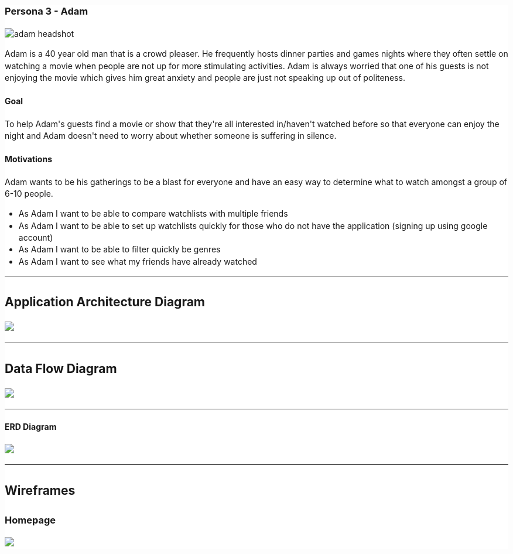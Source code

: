 ### Persona 3 - Adam

![adam headshot](./img/adam.png)

Adam is a 40 year old man that is a crowd pleaser. He frequently hosts dinner parties and games nights where they often settle on watching a movie when people are not up for more stimulating activities. Adam is always worried that one of his guests is not enjoying the movie which gives him great anxiety and people are just not speaking up out of politeness.

#### Goal

To help Adam's guests find a movie or show that they're all interested in/haven't watched before so that everyone can enjoy the night and Adam doesn't need to worry about whether someone is suffering in silence.

#### Motivations

Adam wants to be his gatherings to be a blast for everyone and have an easy way to determine what to watch amongst a group of 6-10 people.

- As Adam I want to be able to compare watchlists with multiple friends
- As Adam I want to be able to set up watchlists quickly for those who do not have the application (signing up using google account)
- As Adam I want to be able to filter quickly be genres
- As Adam I want to see what my friends have already watched

---

## Application Architecture Diagram

![](img/Application-architecture-diagram.jpg)

---

## Data Flow Diagram

![](img/Data-flow-diagram.jpg)

---

#### ERD Diagram

![](img/ERD_Flick.jpg)

---

## Wireframes

### Homepage

![](img/Homepage.png)
